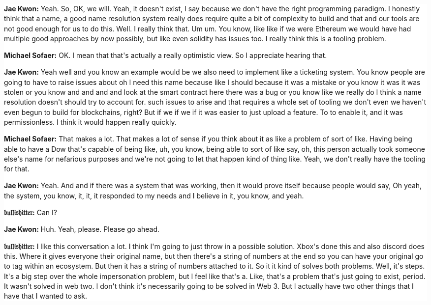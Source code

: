 
**Jae Kwon:**
Yeah. So, OK, we will. Yeah, it doesn't exist, I say because we don't have the right programming paradigm. I honestly think that a name, a good name resolution system really does require quite a bit of complexity to build and that and our tools are not good enough for us to do this.
Well.
I really think that. Um um.
You know, like like if we were Ethereum we would have had multiple good approaches by now possibly, but like even solidity has issues too. I really think this is a tooling problem.



**Michael Sofaer:**
OK. I mean that that's actually a really optimistic view. So I appreciate hearing that.



**Jae Kwon:**
Yeah well and you know an example would be we also need to implement like a ticketing system. You know people are going to have to raise issues about oh I need this name because like I should because it was a mistake or you know it was it was stolen or you know and and and and look at the smart contract here there was a bug or you know like we really do I think a name resolution doesn't should try to account for.
such issues to arise and that requires a whole set of tooling we don't even we haven't even begun to build for blockchains, right? But if we if we if it was easier to just upload a feature.
To to enable it, and it was permissionless. I think it would happen really quickly.


**Michael Sofaer:**
That makes a lot. That makes a lot of sense if you think about it as like a problem of sort of like.
Having being able to have a Dow that's capable of being like, uh, you know, being able to sort of like say, oh, this person actually took someone else's name for nefarious purposes and we're not going to let that happen kind of thing like.
Yeah, we don't really have the tooling for that.



**Jae Kwon:**
Yeah. And and if there was a system that was working, then it would prove itself because people would say, Oh yeah, the system, you know, it, it, it responded to my needs and I believe in it, you know, and yeah.


**𝔟𝔲𝔩𝔩𝔦𝔰𝔥𝔦𝔱𝔱𝔢𝔯:**
Can I?


**Jae Kwon:**
Huh. Yeah, please.
Please go ahead.


**𝔟𝔲𝔩𝔩𝔦𝔰𝔥𝔦𝔱𝔱𝔢𝔯:**
I like this conversation a lot. I think I'm going to just throw in a possible solution.
Xbox's done this and also discord does this.
Where it gives everyone their original name, but then there's a string of numbers at the end so you can have your original go to tag within an ecosystem.
But then it has a string of numbers attached to it.
So it it kind of solves both problems. Well, it's steps. It's a big step over the whole impersonation problem, but I feel like that's a.
Like, that's a problem that's just going to exist, period. It wasn't solved in web two. I don't think it's necessarily going to be solved in Web 3.
But I actually have two other things that I have that I wanted to ask.
